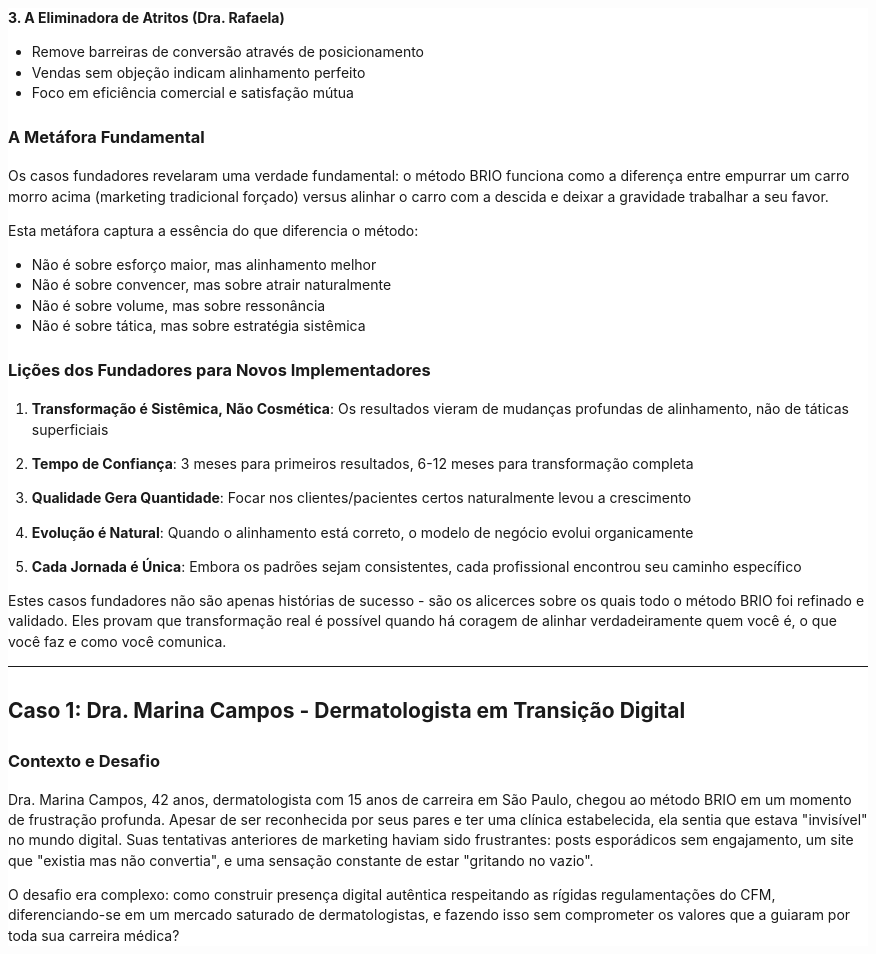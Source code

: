 **3. A Eliminadora de Atritos (Dra. Rafaela)**
- Remove barreiras de conversão através de posicionamento
- Vendas sem objeção indicam alinhamento perfeito
- Foco em eficiência comercial e satisfação mútua

### A Metáfora Fundamental

Os casos fundadores revelaram uma verdade fundamental: o método BRIO funciona como a diferença entre empurrar um carro morro acima (marketing tradicional forçado) versus alinhar o carro com a descida e deixar a gravidade trabalhar a seu favor.

Esta metáfora captura a essência do que diferencia o método:
- Não é sobre esforço maior, mas alinhamento melhor
- Não é sobre convencer, mas sobre atrair naturalmente
- Não é sobre volume, mas sobre ressonância
- Não é sobre tática, mas sobre estratégia sistêmica

### Lições dos Fundadores para Novos Implementadores

1. **Transformação é Sistêmica, Não Cosmética**: Os resultados vieram de mudanças profundas de alinhamento, não de táticas superficiais

2. **Tempo de Confiança**: 3 meses para primeiros resultados, 6-12 meses para transformação completa

3. **Qualidade Gera Quantidade**: Focar nos clientes/pacientes certos naturalmente levou a crescimento

4. **Evolução é Natural**: Quando o alinhamento está correto, o modelo de negócio evolui organicamente

5. **Cada Jornada é Única**: Embora os padrões sejam consistentes, cada profissional encontrou seu caminho específico

Estes casos fundadores não são apenas histórias de sucesso - são os alicerces sobre os quais todo o método BRIO foi refinado e validado. Eles provam que transformação real é possível quando há coragem de alinhar verdadeiramente quem você é, o que você faz e como você comunica.

---

## Caso 1: Dra. Marina Campos - Dermatologista em Transição Digital

### Contexto e Desafio

Dra. Marina Campos, 42 anos, dermatologista com 15 anos de carreira em São Paulo, chegou ao método BRIO em um momento de frustração profunda. Apesar de ser reconhecida por seus pares e ter uma clínica estabelecida, ela sentia que estava "invisível" no mundo digital. Suas tentativas anteriores de marketing haviam sido frustrantes: posts esporádicos sem engajamento, um site que "existia mas não convertia", e uma sensação constante de estar "gritando no vazio".

O desafio era complexo: como construir presença digital autêntica respeitando as rígidas regulamentações do CFM, diferenciando-se em um mercado saturado de dermatologistas, e fazendo isso sem comprometer os valores que a guiaram por toda sua carreira médica?
